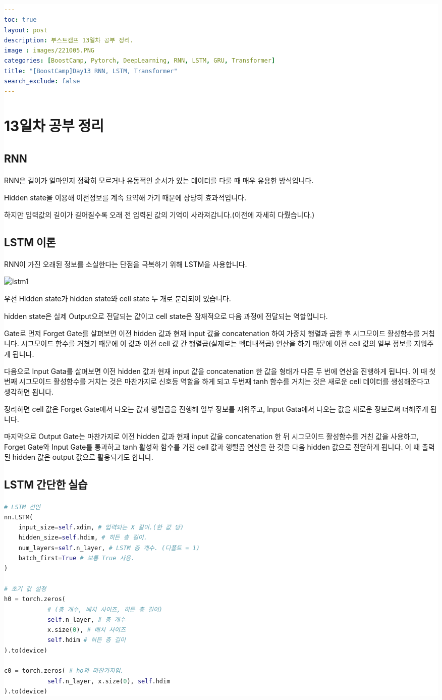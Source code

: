 ```yaml
---
toc: true
layout: post
description: 부스트캠프 13일차 공부 정리.
image : images/221005.PNG
categories: [BoostCamp, Pytorch, DeepLearning, RNN, LSTM, GRU, Transformer]
title: "[BoostCamp]Day13 RNN, LSTM, Transformer"
search_exclude: false
---
```

# 13일차 공부 정리

## RNN

RNN은 길이가 얼마인지 정확히 모르거나 유동적인 순서가 있는 데이터를 다룰 때 매우 유용한 방식입니다.

Hidden state을 이용해 이전정보를 계속 요약해 가기 때문에 상당히 효과적입니다.

하지만 입력값의 길이가 길어질수록 오래 전 입력된 값의 기억이 사라져갑니다.(이전에 자세히 다뤘습니다.)

## LSTM 이론

RNN이 가진 오래된 정보를 소실한다는 단점을 극복하기 위해 LSTM을 사용합니다.

![lstm1](https://user-images.githubusercontent.com/79916736/193789678-5e4ef31d-1f54-41f4-831c-02388f90cc52.png)

우선 Hidden state가 hidden state와 cell state 두 개로 분리되어 있습니다.

hidden state은 실제 Output으로 전달되는 값이고 cell state은 잠재적으로 다음 과정에 전달되는 역할입니다.

Gate로 먼저 Forget Gate를 살펴보면 이전 hidden 값과 현재 input 값을 concatenation 하여 가중치 행렬과 곱한 후 시그모이드 활성함수를 거칩니다. 시그모이드 함수를 거쳤기 때문에 이 값과 이전 cell 값 간 행렬곱(실제로는 벡터내적곱) 연산을 하기 때문에 이전 cell 값의 일부 정보를 지워주게 됩니다.

다음으로 Input Gata를 살펴보면 이전 hidden 값과 현재 input 값을 concatenation 한 값을 형태가 다른 두 번에 연산을 진행하게 됩니다. 이 때 첫번째 시그모이드 활성함수를 거치는 것은 마찬가지로 신호등 역할을 하게 되고 두번째 tanh 함수를 거치는 것은 새로운 cell 데이터를 생성해준다고 생각하면 됩니다.

정리하면 cell 값은 Forget Gate에서 나오는 값과 행렬곱을 진행해 일부 정보를 지워주고, Input Gata에서 나오는 값을 새로운 정보로써 더해주게 됩니다.

마지막으로 Output Gate는 마찬가지로 이전 hidden 값과 현재 input 값을 concatenation 한 뒤 시그모이드 활성함수를 거친 값을 사용하고, Forget Gate와 Input Gate를 통과하고 tanh 활성화 함수를 거친 cell 값과 행렬곱 연산을 한 것을 다음 hidden 값으로 전달하게 됩니다. 이 때 출력된 hidden 값은 output 값으로 활용되기도 합니다.

## LSTM 간단한 실습

~~~python
# LSTM 선언
nn.LSTM(
    input_size=self.xdim, # 입력되는 X 길이.(한 값 당) 
    hidden_size=self.hdim, # 히든 층 길이.
    num_layers=self.n_layer, # LSTM 층 개수. (디폴트 = 1)
    batch_first=True # 보통 True 사용.
)

# 초기 값 설정
h0 = torch.zeros(
            # (층 개수, 배치 사이즈, 히든 층 길이)
            self.n_layer, # 층 개수
            x.size(0), # 배치 사이즈
            self.hdim # 히든 층 길이            
).to(device)

c0 = torch.zeros( # ho와 마찬가지임.
            self.n_layer, x.size(0), self.hdim
).to(device)
~~~